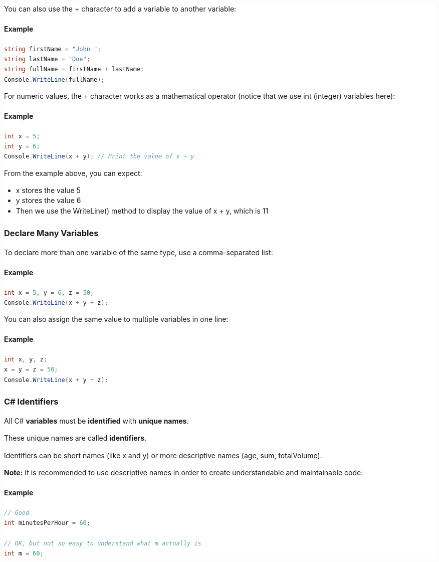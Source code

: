 You can also use the + character to add a variable to another variable:

#### Example
```c#
string firstName = "John ";
string lastName = "Doe";
string fullName = firstName + lastName;
Console.WriteLine(fullName);
```

For numeric values, the + character works as a mathematical operator (notice that we use int (integer) variables here):

#### Example
```c#
int x = 5;
int y = 6;
Console.WriteLine(x + y); // Print the value of x + y
```

From the example above, you can expect:

* x stores the value 5
* y stores the value 6
* Then we use the WriteLine() method to display the value of x + y, which is 11

### **Declare Many Variables**

To declare more than one variable of the same type, use a comma-separated list:

#### Example
```c#
int x = 5, y = 6, z = 50;
Console.WriteLine(x + y + z);
```

You can also assign the same value to multiple variables in one line:

#### Example
```c#
int x, y, z;
x = y = z = 50;
Console.WriteLine(x + y + z);
```

### **C# Identifiers**

All C# **variables** must be **identified** with **unique names**.

These unique names are called **identifiers**.

Identifiers can be short names (like x and y) or more descriptive names (age, sum, totalVolume).

**Note:** It is recommended to use descriptive names in order to create understandable and maintainable code:

#### Example
```c#
// Good
int minutesPerHour = 60;

// OK, but not so easy to understand what m actually is
int m = 60;
```
